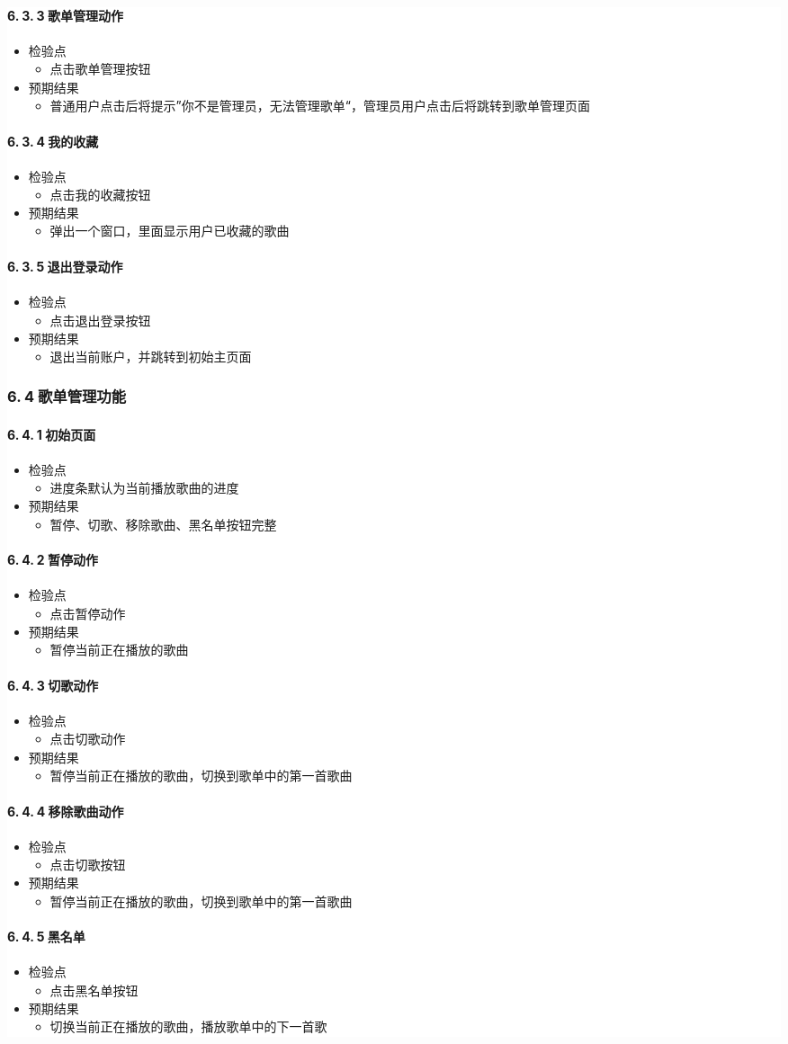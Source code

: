 #### 6. 3. 3 歌单管理动作

- 检验点
  - 点击歌单管理按钮
- 预期结果
  - 普通用户点击后将提示”你不是管理员，无法管理歌单“，管理员用户点击后将跳转到歌单管理页面

#### 6. 3. 4 我的收藏

- 检验点
  - 点击我的收藏按钮
- 预期结果
  - 弹出一个窗口，里面显示用户已收藏的歌曲

#### 6. 3. 5 退出登录动作

- 检验点
  - 点击退出登录按钮
- 预期结果
  - 退出当前账户，并跳转到初始主页面

### 6. 4 歌单管理功能

#### 6. 4. 1 初始页面

- 检验点
  - 进度条默认为当前播放歌曲的进度
- 预期结果
  - 暂停、切歌、移除歌曲、黑名单按钮完整

#### 6. 4. 2 暂停动作

- 检验点
  - 点击暂停动作
- 预期结果
  - 暂停当前正在播放的歌曲

#### 6. 4. 3 切歌动作

- 检验点
  - 点击切歌动作
- 预期结果
  - 暂停当前正在播放的歌曲，切换到歌单中的第一首歌曲

####  6. 4. 4 移除歌曲动作

- 检验点
  - 点击切歌按钮
- 预期结果
  - 暂停当前正在播放的歌曲，切换到歌单中的第一首歌曲

#### 6. 4. 5 黑名单

- 检验点
  - 点击黑名单按钮
- 预期结果
  - 切换当前正在播放的歌曲，播放歌单中的下一首歌
